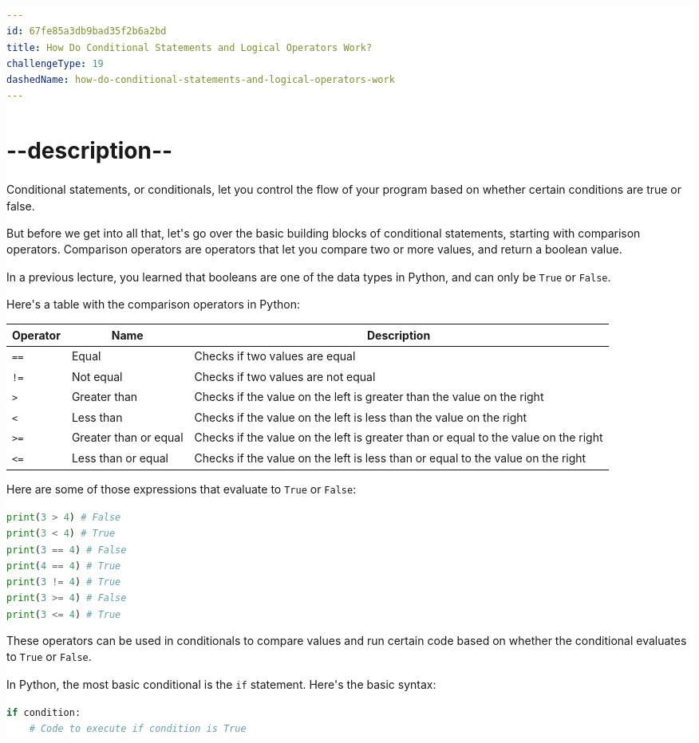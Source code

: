 ```yaml
---
id: 67fe85a3db9bad35f2b6a2bd
title: How Do Conditional Statements and Logical Operators Work?
challengeType: 19
dashedName: how-do-conditional-statements-and-logical-operators-work
---
```


# --description--

Conditional statements, or conditionals, let you control the flow of your program based on whether certain conditions are true or false.

But before we get into all that, let's go over the basic building blocks of conditional statements, starting with comparison operators. Comparison operators are operators that let you compare two or more values, and return a boolean value.

In a previous lecture, you learned that booleans are one of the data types in Python, and can only be `True` or `False`.

Here's a table with the comparison operators in Python:

| Operator | Name | Description |
| --- | --- | --- |
| `==` | Equal | Checks if two values are equal |
| `!=` | Not equal | Checks if two values are not equal |
| `>` | Greater than | Checks if the value on the left is greater than the value on the right |
| `<` | Less than | Checks if the value on the left is less than the value on the right |
| `>=` | Greater than or equal | Checks if the value on the left is greater than or equal to the value on the right |
| `<=` | Less than or equal | Checks if the value on the left is less than or equal to the value on the right |

Here are some of those expressions that evaluate to `True` or `False`:

```python
print(3 > 4) # False
print(3 < 4) # True
print(3 == 4) # False
print(4 == 4) # True
print(3 != 4) # True
print(3 >= 4) # False
print(3 <= 4) # True
```

These operators can be used in conditionals to compare values and run certain code based on whether the conditional evaluates to `True` or `False`.

In Python, the most basic conditional is the `if` statement. Here's the basic syntax:

```python
if condition:
    # Code to execute if condition is True
```
